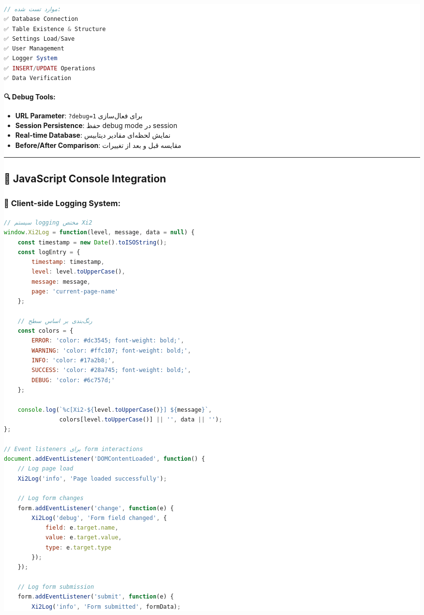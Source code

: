```php
// موارد تست شده:
✅ Database Connection
✅ Table Existence & Structure  
✅ Settings Load/Save
✅ User Management
✅ Logger System
✅ INSERT/UPDATE Operations
✅ Data Verification
```

#### 🔍 **Debug Tools:**
- **URL Parameter**: `?debug=1` برای فعال‌سازی
- **Session Persistence**: حفظ debug mode در session
- **Real-time Database**: نمایش لحظه‌ای مقادیر دیتابیس
- **Before/After Comparison**: مقایسه قبل و بعد از تغییرات

---

## 🎨 **JavaScript Console Integration**

### 📱 **Client-side Logging System:**

```javascript
// سیستم logging مختص Xi2
window.Xi2Log = function(level, message, data = null) {
    const timestamp = new Date().toISOString();
    const logEntry = {
        timestamp: timestamp,
        level: level.toUpperCase(),
        message: message,
        page: 'current-page-name'
    };
    
    // رنگ‌بندی بر اساس سطح
    const colors = {
        ERROR: 'color: #dc3545; font-weight: bold;',
        WARNING: 'color: #ffc107; font-weight: bold;',
        INFO: 'color: #17a2b8;',
        SUCCESS: 'color: #28a745; font-weight: bold;',
        DEBUG: 'color: #6c757d;'
    };
    
    console.log(`%c[Xi2-${level.toUpperCase()}] ${message}`, 
                colors[level.toUpperCase()] || '', data || '');
};

// Event listeners برای form interactions
document.addEventListener('DOMContentLoaded', function() {
    // Log page load
    Xi2Log('info', 'Page loaded successfully');
    
    // Log form changes
    form.addEventListener('change', function(e) {
        Xi2Log('debug', 'Form field changed', {
            field: e.target.name,
            value: e.target.value,
            type: e.target.type
        });
    });
    
    // Log form submission
    form.addEventListener('submit', function(e) {
        Xi2Log('info', 'Form submitted', formData);
```
